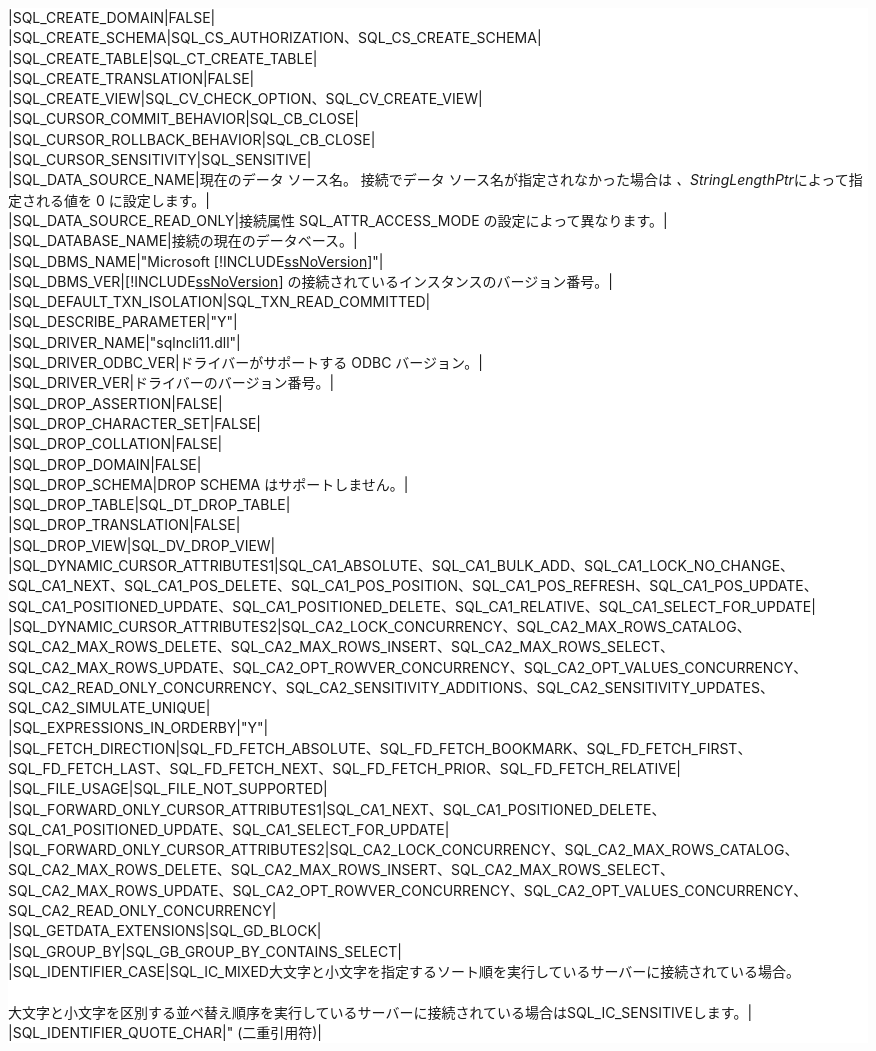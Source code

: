 |SQL_CREATE_DOMAIN|FALSE|  
|SQL_CREATE_SCHEMA|SQL_CS_AUTHORIZATION、SQL_CS_CREATE_SCHEMA|  
|SQL_CREATE_TABLE|SQL_CT_CREATE_TABLE|  
|SQL_CREATE_TRANSLATION|FALSE|  
|SQL_CREATE_VIEW|SQL_CV_CHECK_OPTION、SQL_CV_CREATE_VIEW|  
|SQL_CURSOR_COMMIT_BEHAVIOR|SQL_CB_CLOSE|  
|SQL_CURSOR_ROLLBACK_BEHAVIOR|SQL_CB_CLOSE|  
|SQL_CURSOR_SENSITIVITY|SQL_SENSITIVE|  
|SQL_DATA_SOURCE_NAME|現在のデータ ソース名。 接続でデータ ソース名が指定されなかった場合は *、StringLengthPtr*によって指定される値を 0 に設定します。|  
|SQL_DATA_SOURCE_READ_ONLY|接続属性 SQL_ATTR_ACCESS_MODE の設定によって異なります。|  
|SQL_DATABASE_NAME|接続の現在のデータベース。|  
|SQL_DBMS_NAME|"Microsoft [!INCLUDE[ssNoVersion](../../includes/ssnoversion-md.md)]"|  
|SQL_DBMS_VER|[!INCLUDE[ssNoVersion](../../includes/ssnoversion-md.md)] の接続されているインスタンスのバージョン番号。|  
|SQL_DEFAULT_TXN_ISOLATION|SQL_TXN_READ_COMMITTED|  
|SQL_DESCRIBE_PARAMETER|"Y"|  
|SQL_DRIVER_NAME|"sqlncli11.dll"|  
|SQL_DRIVER_ODBC_VER|ドライバーがサポートする ODBC バージョン。|  
|SQL_DRIVER_VER|ドライバーのバージョン番号。|  
|SQL_DROP_ASSERTION|FALSE|  
|SQL_DROP_CHARACTER_SET|FALSE|  
|SQL_DROP_COLLATION|FALSE|  
|SQL_DROP_DOMAIN|FALSE|  
|SQL_DROP_SCHEMA|DROP SCHEMA はサポートしません。|  
|SQL_DROP_TABLE|SQL_DT_DROP_TABLE|  
|SQL_DROP_TRANSLATION|FALSE|  
|SQL_DROP_VIEW|SQL_DV_DROP_VIEW|  
|SQL_DYNAMIC_CURSOR_ATTRIBUTES1|SQL_CA1_ABSOLUTE、SQL_CA1_BULK_ADD、SQL_CA1_LOCK_NO_CHANGE、SQL_CA1_NEXT、SQL_CA1_POS_DELETE、SQL_CA1_POS_POSITION、SQL_CA1_POS_REFRESH、SQL_CA1_POS_UPDATE、SQL_CA1_POSITIONED_UPDATE、SQL_CA1_POSITIONED_DELETE、SQL_CA1_RELATIVE、SQL_CA1_SELECT_FOR_UPDATE|  
|SQL_DYNAMIC_CURSOR_ATTRIBUTES2|SQL_CA2_LOCK_CONCURRENCY、SQL_CA2_MAX_ROWS_CATALOG、SQL_CA2_MAX_ROWS_DELETE、SQL_CA2_MAX_ROWS_INSERT、SQL_CA2_MAX_ROWS_SELECT、SQL_CA2_MAX_ROWS_UPDATE、SQL_CA2_OPT_ROWVER_CONCURRENCY、SQL_CA2_OPT_VALUES_CONCURRENCY、SQL_CA2_READ_ONLY_CONCURRENCY、SQL_CA2_SENSITIVITY_ADDITIONS、SQL_CA2_SENSITIVITY_UPDATES、SQL_CA2_SIMULATE_UNIQUE|  
|SQL_EXPRESSIONS_IN_ORDERBY|"Y"|  
|SQL_FETCH_DIRECTION|SQL_FD_FETCH_ABSOLUTE、SQL_FD_FETCH_BOOKMARK、SQL_FD_FETCH_FIRST、SQL_FD_FETCH_LAST、SQL_FD_FETCH_NEXT、SQL_FD_FETCH_PRIOR、SQL_FD_FETCH_RELATIVE|  
|SQL_FILE_USAGE|SQL_FILE_NOT_SUPPORTED|  
|SQL_FORWARD_ONLY_CURSOR_ATTRIBUTES1|SQL_CA1_NEXT、SQL_CA1_POSITIONED_DELETE、SQL_CA1_POSITIONED_UPDATE、SQL_CA1_SELECT_FOR_UPDATE|  
|SQL_FORWARD_ONLY_CURSOR_ATTRIBUTES2|SQL_CA2_LOCK_CONCURRENCY、SQL_CA2_MAX_ROWS_CATALOG、SQL_CA2_MAX_ROWS_DELETE、SQL_CA2_MAX_ROWS_INSERT、SQL_CA2_MAX_ROWS_SELECT、SQL_CA2_MAX_ROWS_UPDATE、SQL_CA2_OPT_ROWVER_CONCURRENCY、SQL_CA2_OPT_VALUES_CONCURRENCY、SQL_CA2_READ_ONLY_CONCURRENCY|  
|SQL_GETDATA_EXTENSIONS|SQL_GD_BLOCK|  
|SQL_GROUP_BY|SQL_GB_GROUP_BY_CONTAINS_SELECT|  
|SQL_IDENTIFIER_CASE|SQL_IC_MIXED大文字と小文字を指定するソート順を実行しているサーバーに接続されている場合。<br /><br /> 大文字と小文字を区別する並べ替え順序を実行しているサーバーに接続されている場合はSQL_IC_SENSITIVEします。|  
|SQL_IDENTIFIER_QUOTE_CHAR|" (二重引用符)|  